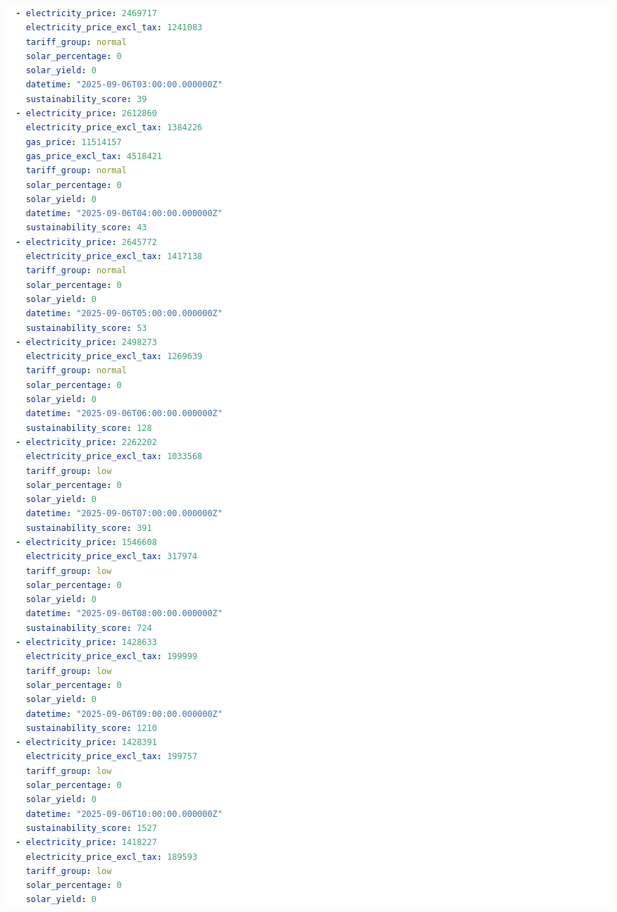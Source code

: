 ```yaml
  - electricity_price: 2469717
    electricity_price_excl_tax: 1241083
    tariff_group: normal
    solar_percentage: 0
    solar_yield: 0
    datetime: "2025-09-06T03:00:00.000000Z"
    sustainability_score: 39
  - electricity_price: 2612860
    electricity_price_excl_tax: 1384226
    gas_price: 11514157
    gas_price_excl_tax: 4518421
    tariff_group: normal
    solar_percentage: 0
    solar_yield: 0
    datetime: "2025-09-06T04:00:00.000000Z"
    sustainability_score: 43
  - electricity_price: 2645772
    electricity_price_excl_tax: 1417138
    tariff_group: normal
    solar_percentage: 0
    solar_yield: 0
    datetime: "2025-09-06T05:00:00.000000Z"
    sustainability_score: 53
  - electricity_price: 2498273
    electricity_price_excl_tax: 1269639
    tariff_group: normal
    solar_percentage: 0
    solar_yield: 0
    datetime: "2025-09-06T06:00:00.000000Z"
    sustainability_score: 128
  - electricity_price: 2262202
    electricity_price_excl_tax: 1033568
    tariff_group: low
    solar_percentage: 0
    solar_yield: 0
    datetime: "2025-09-06T07:00:00.000000Z"
    sustainability_score: 391
  - electricity_price: 1546608
    electricity_price_excl_tax: 317974
    tariff_group: low
    solar_percentage: 0
    solar_yield: 0
    datetime: "2025-09-06T08:00:00.000000Z"
    sustainability_score: 724
  - electricity_price: 1428633
    electricity_price_excl_tax: 199999
    tariff_group: low
    solar_percentage: 0
    solar_yield: 0
    datetime: "2025-09-06T09:00:00.000000Z"
    sustainability_score: 1210
  - electricity_price: 1428391
    electricity_price_excl_tax: 199757
    tariff_group: low
    solar_percentage: 0
    solar_yield: 0
    datetime: "2025-09-06T10:00:00.000000Z"
    sustainability_score: 1527
  - electricity_price: 1418227
    electricity_price_excl_tax: 189593
    tariff_group: low
    solar_percentage: 0
    solar_yield: 0
```